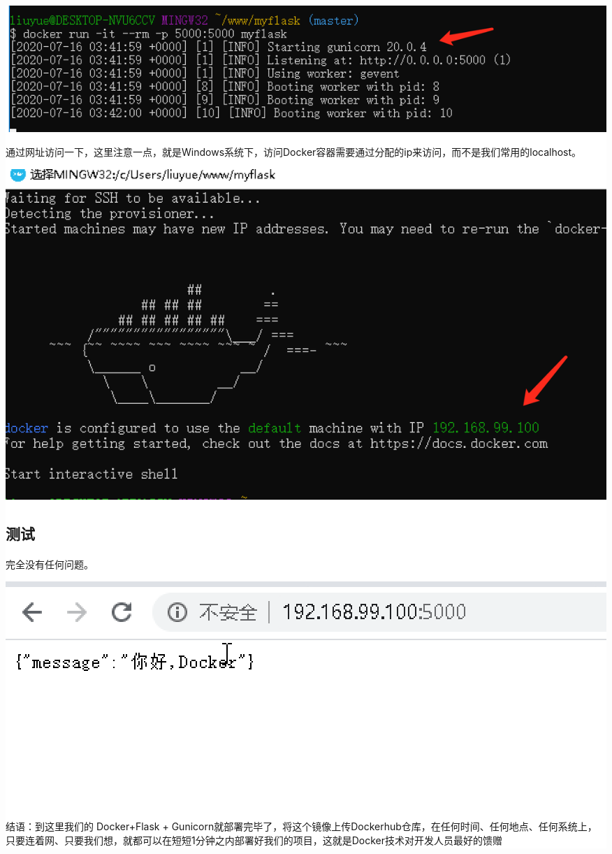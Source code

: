 ![img](/assets/img/docker_deploy/20200716110725_66656.png)

  通过网址访问一下，这里注意一点，就是Windows系统下，访问Docker容器需要通过分配的ip来访问，而不是我们常用的localhost。

![img](/assets/img/docker_deploy/20200716110756_47834.png)
## 测试
  完全没有任何问题。

![img](/assets/img/docker_deploy/20200716110737_84282.png)

  结语：到这里我们的 Docker+Flask + Gunicorn就部署完毕了，将这个镜像上传Dockerhub仓库，在任何时间、任何地点、任何系统上，只要连着网、只要我们想，就都可以在短短1分钟之内部署好我们的项目，这就是Docker技术对开发人员最好的馈赠